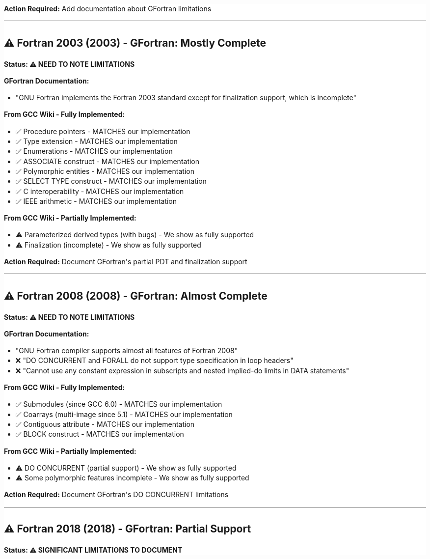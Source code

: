 **Action Required:** Add documentation about GFortran limitations

---

## ⚠️ Fortran 2003 (2003) - GFortran: Mostly Complete
**Status: ⚠️ NEED TO NOTE LIMITATIONS**

**GFortran Documentation:**
- "GNU Fortran implements the Fortran 2003 standard except for finalization support, which is incomplete"

**From GCC Wiki - Fully Implemented:**
- ✅ Procedure pointers - MATCHES our implementation
- ✅ Type extension - MATCHES our implementation  
- ✅ Enumerations - MATCHES our implementation
- ✅ ASSOCIATE construct - MATCHES our implementation
- ✅ Polymorphic entities - MATCHES our implementation
- ✅ SELECT TYPE construct - MATCHES our implementation
- ✅ C interoperability - MATCHES our implementation
- ✅ IEEE arithmetic - MATCHES our implementation

**From GCC Wiki - Partially Implemented:**
- ⚠️ Parameterized derived types (with bugs) - We show as fully supported
- ⚠️ Finalization (incomplete) - We show as fully supported

**Action Required:** Document GFortran's partial PDT and finalization support

---

## ⚠️ Fortran 2008 (2008) - GFortran: Almost Complete
**Status: ⚠️ NEED TO NOTE LIMITATIONS**

**GFortran Documentation:**
- "GNU Fortran compiler supports almost all features of Fortran 2008"
- ❌ "DO CONCURRENT and FORALL do not support type specification in loop headers"
- ❌ "Cannot use any constant expression in subscripts and nested implied-do limits in DATA statements"

**From GCC Wiki - Fully Implemented:**
- ✅ Submodules (since GCC 6.0) - MATCHES our implementation
- ✅ Coarrays (multi-image since 5.1) - MATCHES our implementation
- ✅ Contiguous attribute - MATCHES our implementation
- ✅ BLOCK construct - MATCHES our implementation

**From GCC Wiki - Partially Implemented:**
- ⚠️ DO CONCURRENT (partial support) - We show as fully supported
- ⚠️ Some polymorphic features incomplete - We show as fully supported

**Action Required:** Document GFortran's DO CONCURRENT limitations

---

## ⚠️ Fortran 2018 (2018) - GFortran: Partial Support
**Status: ⚠️ SIGNIFICANT LIMITATIONS TO DOCUMENT**
